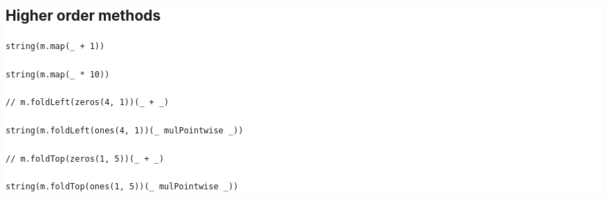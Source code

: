 ## Higher order methods

```tut:book
string(m.map(_ + 1))

string(m.map(_ * 10))

// m.foldLeft(zeros(4, 1))(_ + _)

string(m.foldLeft(ones(4, 1))(_ mulPointwise _))

// m.foldTop(zeros(1, 5))(_ + _)

string(m.foldTop(ones(1, 5))(_ mulPointwise _))
```
